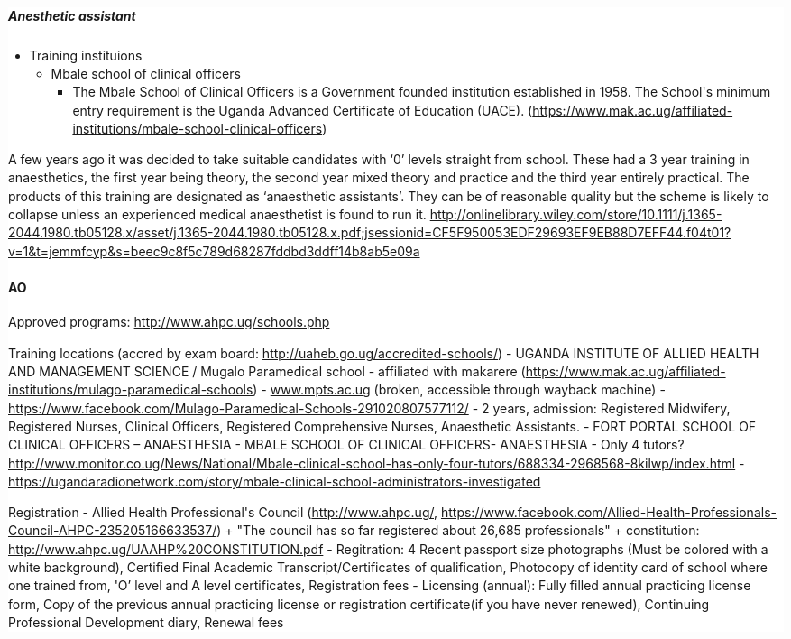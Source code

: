 


##### Anesthetic assistant


- Training instituions
	- Mbale school of clinical officers
		- The Mbale School of Clinical Officers is a Government founded institution established in 1958. The School's minimum entry requirement is the Uganda Advanced Certificate of Education (UACE). (https://www.mak.ac.ug/affiliated-institutions/mbale-school-clinical-officers)	 

A few years ago it was decided to take suitable
candidates with ‘0’ levels straight from school.
These had a 3 year training in anaesthetics, the first
year being theory, the second year mixed theory and
practice and the third year entirely practical. The
products of this training are designated as ‘anaesthetic
assistants’. They can be of reasonable quality
but the scheme is likely to collapse unless an experienced
medical anaesthetist is found to run it. 
http://onlinelibrary.wiley.com/store/10.1111/j.1365-2044.1980.tb05128.x/asset/j.1365-2044.1980.tb05128.x.pdf;jsessionid=CF5F950053EDF29693EF9EB88D7EFF44.f04t01?v=1&t=jemmfcyp&s=beec9c8f5c789d68287fddbd3ddff14b8ab5e09a





#### AO


Approved programs: http://www.ahpc.ug/schools.php

Training locations (accred by exam board: http://uaheb.go.ug/accredited-schools/)
	- UGANDA INSTITUTE OF ALLIED HEALTH AND MANAGEMENT SCIENCE / Mugalo Paramedical school 
		- affiliated with makarere (https://www.mak.ac.ug/affiliated-institutions/mulago-paramedical-schools)
		- www.mpts.ac.ug (broken, accessible through wayback machine)
		- https://www.facebook.com/Mulago-Paramedical-Schools-291020807577112/
		- 2 years, admission: Registered Midwifery, Registered Nurses, Clinical Officers, Registered Comprehensive Nurses, Anaesthetic Assistants.
	- FORT PORTAL SCHOOL OF CLINICAL OFFICERS – ANAESTHESIA 
	- MBALE  SCHOOL OF CLINICAL OFFICERS- ANAESTHESIA
		- Only 4 tutors? http://www.monitor.co.ug/News/National/Mbale-clinical-school-has-only-four-tutors/688334-2968568-8kilwp/index.html 
		- https://ugandaradionetwork.com/story/mbale-clinical-school-administrators-investigated


Registration
	- Allied Health Professional's Council (http://www.ahpc.ug/, https://www.facebook.com/Allied-Health-Professionals-Council-AHPC-235205166633537/)
		+ "The council has so far registered about 26,685 professionals"
		+ constitution: http://www.ahpc.ug/UAAHP%20CONSTITUTION.pdf
	- Regitration: 4 Recent passport size photographs (Must be colored with a white background), Certified Final Academic Transcript/Certificates of qualification, Photocopy of identity card of school where one trained from, 'O’ level and A level certificates, Registration fees
	- Licensing (annual): Fully filled annual practicing license form, Copy of the previous annual practicing license or registration certificate(if you have never renewed), Continuing Professional Development diary, Renewal fees
